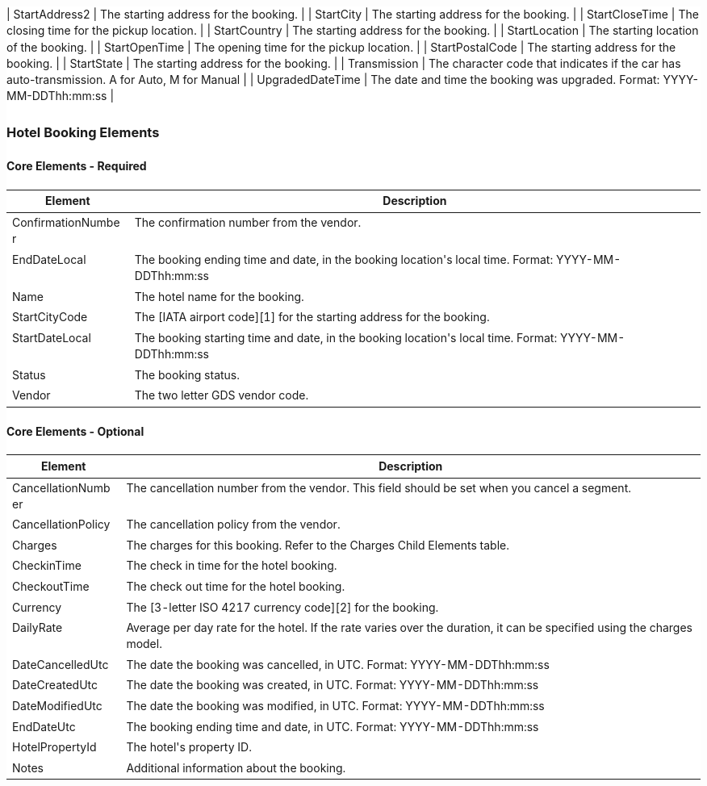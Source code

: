 |  StartAddress2 |  The starting address for the booking. |
|  StartCity |  The starting address for the booking. |
|  StartCloseTime |  The closing time for the pickup location. |
|  StartCountry |  The starting address for the booking. |
|  StartLocation |  The starting location of the booking. |
|  StartOpenTime |  The opening time for the pickup location. |
|  StartPostalCode |  The starting address for the booking. |
|  StartState |  The starting address for the booking. |
|  Transmission |  The character code that indicates if the car has auto-transmission. A for Auto, M for Manual |
|  UpgradedDateTime |  The date and time the booking was upgraded. Format: YYYY-MM-DDThh:mm:ss |

###  Hotel Booking Elements

#### Core Elements - Required

|  Element |  Description |
|----------|-------------|
|  ConfirmationNumber |  The confirmation number from the vendor. |
|  EndDateLocal |  The booking ending time and date, in the booking location's local time. Format: YYYY-MM-DDThh:mm:ss |
|  Name |  The hotel name for the booking. |
|  StartCityCode |  The [IATA airport code][1] for the starting address for the booking. |
|  StartDateLocal |  The booking starting time and date, in the booking location's local time. Format: YYYY-MM-DDThh:mm:ss |
|  Status |  The booking status. |
|  Vendor |  The two letter GDS vendor code. |


####  Core Elements - Optional

|  Element |  Description |
|----------|-------------|
|  CancellationNumber |  The cancellation number from the vendor. This field should be set when you cancel a segment. |
|  CancellationPolicy |  The cancellation policy from the vendor. |
|  Charges |  The charges for this booking. Refer to the Charges Child Elements table. |
|  CheckinTime |  The check in time for the hotel booking. |
|  CheckoutTime |  The check out time for the hotel booking. |
|  Currency |  The [3-letter ISO 4217 currency code][2] for the booking. |
|  DailyRate |  Average per day rate for the hotel. If the rate varies over the duration, it can be specified using the charges model. |
|  DateCancelledUtc |  The date the booking was cancelled, in UTC. Format: YYYY-MM-DDThh:mm:ss |
|  DateCreatedUtc |  The date the booking was created, in UTC. Format: YYYY-MM-DDThh:mm:ss |
|  DateModifiedUtc |  The date the booking was modified, in UTC. Format: YYYY-MM-DDThh:mm:ss |
|  EndDateUtc |  The booking ending time and date, in UTC. Format: YYYY-MM-DDThh:mm:ss |
|  HotelPropertyId |  The hotel's property ID. |
|  Notes |  Additional information about the booking. |